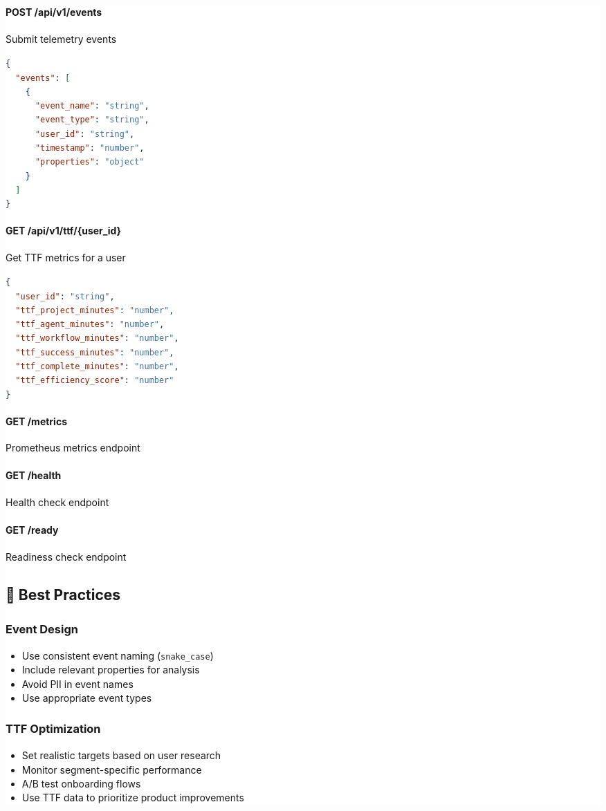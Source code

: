 #### POST /api/v1/events
Submit telemetry events
```json
{
  "events": [
    {
      "event_name": "string",
      "event_type": "string",
      "user_id": "string",
      "timestamp": "number",
      "properties": "object"
    }
  ]
}
```

#### GET /api/v1/ttf/{user_id}
Get TTF metrics for a user
```json
{
  "user_id": "string",
  "ttf_project_minutes": "number",
  "ttf_agent_minutes": "number",
  "ttf_workflow_minutes": "number",
  "ttf_success_minutes": "number",
  "ttf_complete_minutes": "number",
  "ttf_efficiency_score": "number"
}
```

#### GET /metrics
Prometheus metrics endpoint

#### GET /health
Health check endpoint

#### GET /ready
Readiness check endpoint

## 🎯 Best Practices

### Event Design
- Use consistent event naming (`snake_case`)
- Include relevant properties for analysis
- Avoid PII in event names
- Use appropriate event types

### TTF Optimization
- Set realistic targets based on user research
- Monitor segment-specific performance
- A/B test onboarding flows
- Use TTF data to prioritize product improvements
